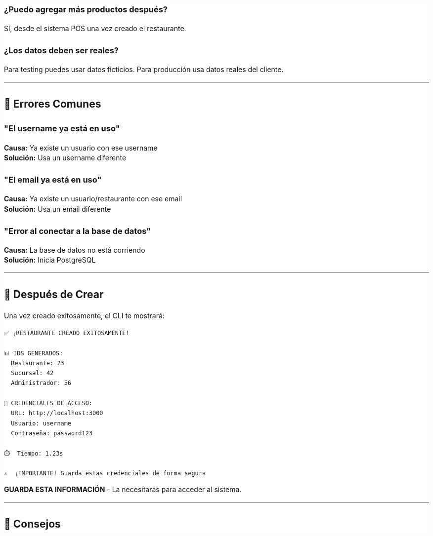 ### ¿Puedo agregar más productos después?
Sí, desde el sistema POS una vez creado el restaurante.

### ¿Los datos deben ser reales?
Para testing puedes usar datos ficticios. Para producción usa datos reales del cliente.

---

## 🚨 Errores Comunes

### "El username ya está en uso"
**Causa:** Ya existe un usuario con ese username  
**Solución:** Usa un username diferente

### "El email ya está en uso"
**Causa:** Ya existe un usuario/restaurante con ese email  
**Solución:** Usa un email diferente

### "Error al conectar a la base de datos"
**Causa:** La base de datos no está corriendo  
**Solución:** Inicia PostgreSQL

---

## 💾 Después de Crear

Una vez creado exitosamente, el CLI te mostrará:

```
✅ ¡RESTAURANTE CREADO EXITOSAMENTE!

📊 IDS GENERADOS:
  Restaurante: 23
  Sucursal: 42
  Administrador: 56

🔐 CREDENCIALES DE ACCESO:
  URL: http://localhost:3000
  Usuario: username
  Contraseña: password123

⏱️  Tiempo: 1.23s

⚠️  ¡IMPORTANTE! Guarda estas credenciales de forma segura
```

**GUARDA ESTA INFORMACIÓN** - La necesitarás para acceder al sistema.

---

## 🎯 Consejos
